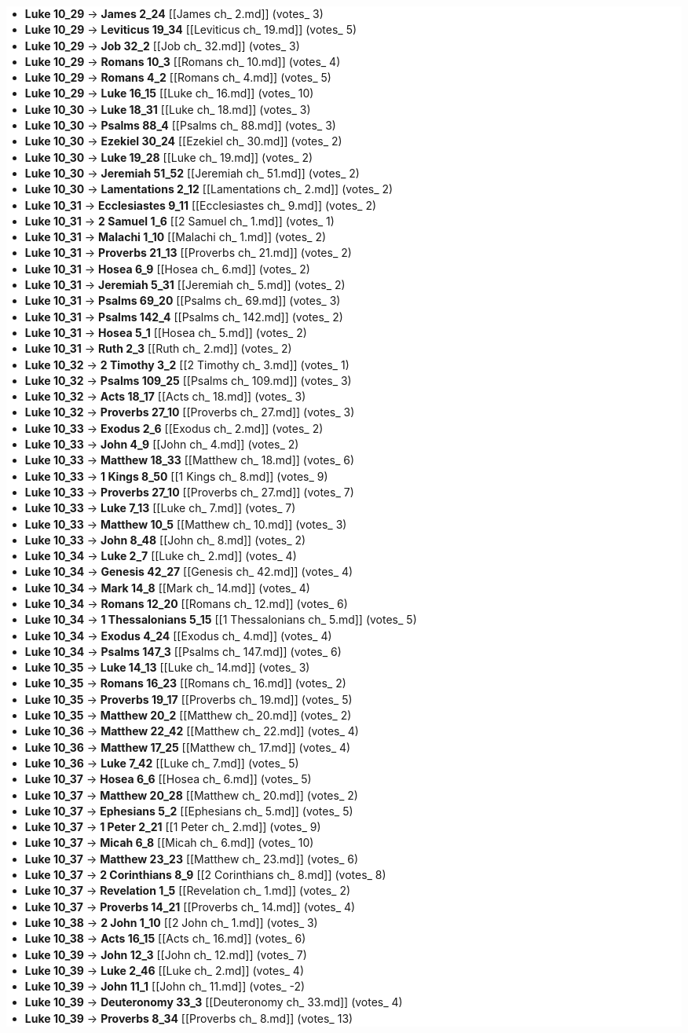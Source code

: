 - **Luke 10_29** → **James 2_24** [[James ch_ 2.md]] (votes_ 3)
- **Luke 10_29** → **Leviticus 19_34** [[Leviticus ch_ 19.md]] (votes_ 5)
- **Luke 10_29** → **Job 32_2** [[Job ch_ 32.md]] (votes_ 3)
- **Luke 10_29** → **Romans 10_3** [[Romans ch_ 10.md]] (votes_ 4)
- **Luke 10_29** → **Romans 4_2** [[Romans ch_ 4.md]] (votes_ 5)
- **Luke 10_29** → **Luke 16_15** [[Luke ch_ 16.md]] (votes_ 10)
- **Luke 10_30** → **Luke 18_31** [[Luke ch_ 18.md]] (votes_ 3)
- **Luke 10_30** → **Psalms 88_4** [[Psalms ch_ 88.md]] (votes_ 3)
- **Luke 10_30** → **Ezekiel 30_24** [[Ezekiel ch_ 30.md]] (votes_ 2)
- **Luke 10_30** → **Luke 19_28** [[Luke ch_ 19.md]] (votes_ 2)
- **Luke 10_30** → **Jeremiah 51_52** [[Jeremiah ch_ 51.md]] (votes_ 2)
- **Luke 10_30** → **Lamentations 2_12** [[Lamentations ch_ 2.md]] (votes_ 2)
- **Luke 10_31** → **Ecclesiastes 9_11** [[Ecclesiastes ch_ 9.md]] (votes_ 2)
- **Luke 10_31** → **2 Samuel 1_6** [[2 Samuel ch_ 1.md]] (votes_ 1)
- **Luke 10_31** → **Malachi 1_10** [[Malachi ch_ 1.md]] (votes_ 2)
- **Luke 10_31** → **Proverbs 21_13** [[Proverbs ch_ 21.md]] (votes_ 2)
- **Luke 10_31** → **Hosea 6_9** [[Hosea ch_ 6.md]] (votes_ 2)
- **Luke 10_31** → **Jeremiah 5_31** [[Jeremiah ch_ 5.md]] (votes_ 2)
- **Luke 10_31** → **Psalms 69_20** [[Psalms ch_ 69.md]] (votes_ 3)
- **Luke 10_31** → **Psalms 142_4** [[Psalms ch_ 142.md]] (votes_ 2)
- **Luke 10_31** → **Hosea 5_1** [[Hosea ch_ 5.md]] (votes_ 2)
- **Luke 10_31** → **Ruth 2_3** [[Ruth ch_ 2.md]] (votes_ 2)
- **Luke 10_32** → **2 Timothy 3_2** [[2 Timothy ch_ 3.md]] (votes_ 1)
- **Luke 10_32** → **Psalms 109_25** [[Psalms ch_ 109.md]] (votes_ 3)
- **Luke 10_32** → **Acts 18_17** [[Acts ch_ 18.md]] (votes_ 3)
- **Luke 10_32** → **Proverbs 27_10** [[Proverbs ch_ 27.md]] (votes_ 3)
- **Luke 10_33** → **Exodus 2_6** [[Exodus ch_ 2.md]] (votes_ 2)
- **Luke 10_33** → **John 4_9** [[John ch_ 4.md]] (votes_ 2)
- **Luke 10_33** → **Matthew 18_33** [[Matthew ch_ 18.md]] (votes_ 6)
- **Luke 10_33** → **1 Kings 8_50** [[1 Kings ch_ 8.md]] (votes_ 9)
- **Luke 10_33** → **Proverbs 27_10** [[Proverbs ch_ 27.md]] (votes_ 7)
- **Luke 10_33** → **Luke 7_13** [[Luke ch_ 7.md]] (votes_ 7)
- **Luke 10_33** → **Matthew 10_5** [[Matthew ch_ 10.md]] (votes_ 3)
- **Luke 10_33** → **John 8_48** [[John ch_ 8.md]] (votes_ 2)
- **Luke 10_34** → **Luke 2_7** [[Luke ch_ 2.md]] (votes_ 4)
- **Luke 10_34** → **Genesis 42_27** [[Genesis ch_ 42.md]] (votes_ 4)
- **Luke 10_34** → **Mark 14_8** [[Mark ch_ 14.md]] (votes_ 4)
- **Luke 10_34** → **Romans 12_20** [[Romans ch_ 12.md]] (votes_ 6)
- **Luke 10_34** → **1 Thessalonians 5_15** [[1 Thessalonians ch_ 5.md]] (votes_ 5)
- **Luke 10_34** → **Exodus 4_24** [[Exodus ch_ 4.md]] (votes_ 4)
- **Luke 10_34** → **Psalms 147_3** [[Psalms ch_ 147.md]] (votes_ 6)
- **Luke 10_35** → **Luke 14_13** [[Luke ch_ 14.md]] (votes_ 3)
- **Luke 10_35** → **Romans 16_23** [[Romans ch_ 16.md]] (votes_ 2)
- **Luke 10_35** → **Proverbs 19_17** [[Proverbs ch_ 19.md]] (votes_ 5)
- **Luke 10_35** → **Matthew 20_2** [[Matthew ch_ 20.md]] (votes_ 2)
- **Luke 10_36** → **Matthew 22_42** [[Matthew ch_ 22.md]] (votes_ 4)
- **Luke 10_36** → **Matthew 17_25** [[Matthew ch_ 17.md]] (votes_ 4)
- **Luke 10_36** → **Luke 7_42** [[Luke ch_ 7.md]] (votes_ 5)
- **Luke 10_37** → **Hosea 6_6** [[Hosea ch_ 6.md]] (votes_ 5)
- **Luke 10_37** → **Matthew 20_28** [[Matthew ch_ 20.md]] (votes_ 2)
- **Luke 10_37** → **Ephesians 5_2** [[Ephesians ch_ 5.md]] (votes_ 5)
- **Luke 10_37** → **1 Peter 2_21** [[1 Peter ch_ 2.md]] (votes_ 9)
- **Luke 10_37** → **Micah 6_8** [[Micah ch_ 6.md]] (votes_ 10)
- **Luke 10_37** → **Matthew 23_23** [[Matthew ch_ 23.md]] (votes_ 6)
- **Luke 10_37** → **2 Corinthians 8_9** [[2 Corinthians ch_ 8.md]] (votes_ 8)
- **Luke 10_37** → **Revelation 1_5** [[Revelation ch_ 1.md]] (votes_ 2)
- **Luke 10_37** → **Proverbs 14_21** [[Proverbs ch_ 14.md]] (votes_ 4)
- **Luke 10_38** → **2 John 1_10** [[2 John ch_ 1.md]] (votes_ 3)
- **Luke 10_38** → **Acts 16_15** [[Acts ch_ 16.md]] (votes_ 6)
- **Luke 10_39** → **John 12_3** [[John ch_ 12.md]] (votes_ 7)
- **Luke 10_39** → **Luke 2_46** [[Luke ch_ 2.md]] (votes_ 4)
- **Luke 10_39** → **John 11_1** [[John ch_ 11.md]] (votes_ -2)
- **Luke 10_39** → **Deuteronomy 33_3** [[Deuteronomy ch_ 33.md]] (votes_ 4)
- **Luke 10_39** → **Proverbs 8_34** [[Proverbs ch_ 8.md]] (votes_ 13)
